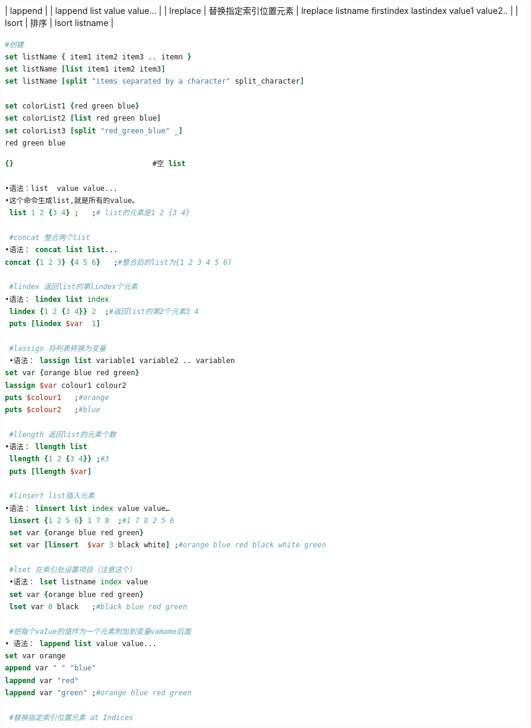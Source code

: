 | lappend  |                                | lappend list value value...                            |
| lreplace | 替换指定索引位置元素           | lreplace listname firstindex lastindex value1 value2.. |
| lsort    | 排序                           | lsort listname                                         |

```tcl
#创建
set listName { item1 item2 item3 .. itemn }
set listName [list item1 item2 item3]
set listName [split "items separated by a character" split_character]

set colorList1 {red green blue}
set colorList2 [list red green blue]
set colorList3 [split "red_green_blue" _]
red green blue
```

```tcl
{}                                #空 list   

•语法：list  value value...
•这个命令生成list,就是所有的value。
 list 1 2 {3 4} ;   ;# list的元素是1 2 {3 4}
 
 #concat 整合两个list
•语法： concat list list...        
concat {1 2 3} {4 5 6}   ;#整合后的list为{1 2 3 4 5 6)

 #lindex 返回list的第lindex个元素
•语法： lindex list index         
 lindex {1 2 {3 4}} 2  ;#返回list的第2个元素3 4
 puts [lindex $var  1]
 
 #lassign 将列表转换为变量
 •语法： lassign list variable1 variable2 .. variablen
set var {orange blue red green}
lassign $var colour1 colour2
puts $colour1	;#orange
puts $colour2 	;#blue
 
 #llength 返回list的元素个数
•语法： llength list              
 llength {1 2 {3 4}} ;#3
 puts [llength $var]
 
 #linsert list插入元素
•语法： linsert list index value value…  
 linsert {1 2 5 6} 1 7 8  ;#1 7 8 2 5 6
 set var {orange blue red green}
 set var [linsert  $var 3 black white] ;#orange blue red black white green
 
 #lset 在索引处设置项目（注意这个）
 •语法： lset listname index value		
 set var {orange blue red green}
 lset var 0 black	;#black blue red green

 #把每个vaIue的值作为一个元素附加到变量vamame后面
• 语法： lappend list value value...
set var orange
append var " " "blue"
lappend var "red" 
lappend var "green"	;#orange blue red green

 #替换指定索引位置元素 at Indices
```